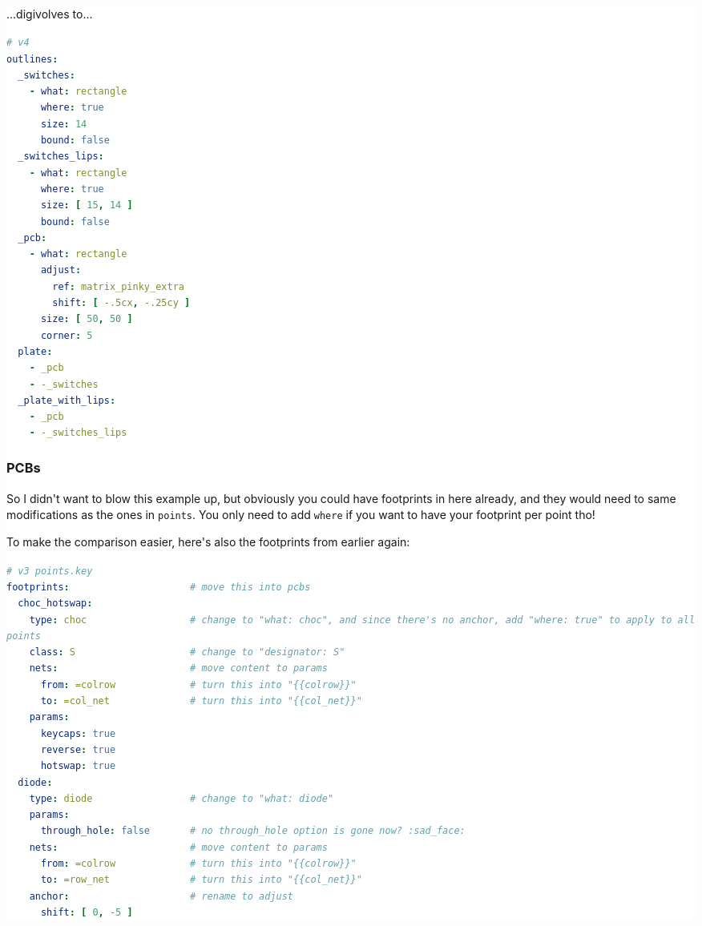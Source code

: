 ```yaml
```

...digivolves to...

```yaml
# v4
outlines:
  _switches:
    - what: rectangle
      where: true
      size: 14
      bound: false
  _switches_lips:
    - what: rectangle
      where: true
      size: [ 15, 14 ]
      bound: false
  _pcb:
    - what: rectangle
      adjust:
        ref: matrix_pinky_extra
        shift: [ -.5cx, -.25cy ]
      size: [ 50, 50 ]
      corner: 5
  plate:
    - _pcb
    - -_switches
  _plate_with_lips:
    - _pcb
    - -_switches_lips
```

### PCBs

So I didn't want to blow this example up, but obviously you could have footprints in here already, and they would need
to same modifications as the ones in `points`. You only need to add `where` if you want to have your footprint per point
tho!

To make the comparison easier, here's also the footprints from earlier again:

```yaml
# v3 points.key
footprints:                     # move this into pcbs
  choc_hotswap:
    type: choc                  # change to "what: choc", and since there's no anchor, add "where: true" to apply to all points
    class: S                    # change to "designator: S"
    nets:                       # move content to params
      from: =colrow             # turn this into "{{colrow}}"
      to: =col_net              # turn this into "{{col_net}}"
    params:
      keycaps: true
      reverse: true
      hotswap: true
  diode:
    type: diode                 # change to "what: diode"
    params:
      through_hole: false       # no through_hole option is gone now? :sad_face:
    nets:                       # move content to params
      from: =colrow             # turn this into "{{colrow}}"
      to: =row_net              # turn this into "{{col_net}}"
    anchor:                     # rename to adjust
      shift: [ 0, -5 ]
```